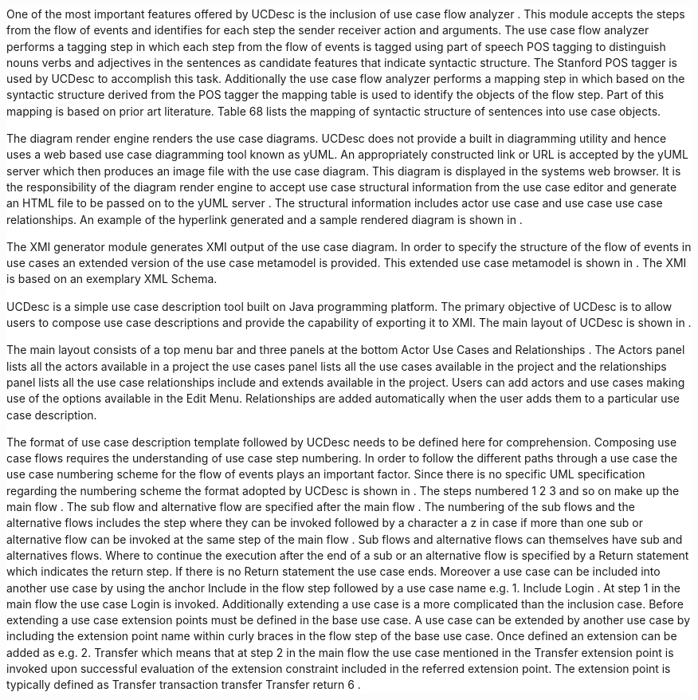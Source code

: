 One of the most important features offered by UCDesc is the inclusion of use case flow analyzer . This module accepts the steps from the flow of events and identifies for each step the sender receiver action and arguments. The use case flow analyzer performs a tagging step in which each step from the flow of events is tagged using part of speech POS tagging to distinguish nouns verbs and adjectives in the sentences as candidate features that indicate syntactic structure. The Stanford POS tagger is used by UCDesc to accomplish this task. Additionally the use case flow analyzer performs a mapping step in which based on the syntactic structure derived from the POS tagger the mapping table is used to identify the objects of the flow step. Part of this mapping is based on prior art literature. Table 68 lists the mapping of syntactic structure of sentences into use case objects.

The diagram render engine renders the use case diagrams. UCDesc does not provide a built in diagramming utility and hence uses a web based use case diagramming tool known as yUML. An appropriately constructed link or URL is accepted by the yUML server which then produces an image file with the use case diagram. This diagram is displayed in the systems web browser. It is the responsibility of the diagram render engine to accept use case structural information from the use case editor and generate an HTML file to be passed on to the yUML server . The structural information includes actor use case and use case use case relationships. An example of the hyperlink generated and a sample rendered diagram is shown in .

The XMI generator module generates XMI output of the use case diagram. In order to specify the structure of the flow of events in use cases an extended version of the use case metamodel is provided. This extended use case metamodel is shown in . The XMI is based on an exemplary XML Schema.

UCDesc is a simple use case description tool built on Java programming platform. The primary objective of UCDesc is to allow users to compose use case descriptions and provide the capability of exporting it to XMI. The main layout of UCDesc is shown in .

The main layout consists of a top menu bar and three panels at the bottom Actor Use Cases and Relationships . The Actors panel lists all the actors available in a project the use cases panel lists all the use cases available in the project and the relationships panel lists all the use case relationships include and extends available in the project. Users can add actors and use cases making use of the options available in the Edit Menu. Relationships are added automatically when the user adds them to a particular use case description.

The format of use case description template followed by UCDesc needs to be defined here for comprehension. Composing use case flows requires the understanding of use case step numbering. In order to follow the different paths through a use case the use case numbering scheme for the flow of events plays an important factor. Since there is no specific UML specification regarding the numbering scheme the format adopted by UCDesc is shown in . The steps numbered 1 2 3 and so on make up the main flow . The sub flow and alternative flow are specified after the main flow . The numbering of the sub flows and the alternative flows includes the step where they can be invoked followed by a character a z in case if more than one sub or alternative flow can be invoked at the same step of the main flow . Sub flows and alternative flows can themselves have sub and alternatives flows. Where to continue the execution after the end of a sub or an alternative flow is specified by a Return statement which indicates the return step. If there is no Return statement the use case ends. Moreover a use case can be included into another use case by using the anchor Include in the flow step followed by a use case name e.g. 1. Include Login . At step 1 in the main flow the use case Login is invoked. Additionally extending a use case is a more complicated than the inclusion case. Before extending a use case extension points must be defined in the base use case. A use case can be extended by another use case by including the extension point name within curly braces in the flow step of the base use case. Once defined an extension can be added as e.g. 2. Transfer which means that at step 2 in the main flow the use case mentioned in the Transfer extension point is invoked upon successful evaluation of the extension constraint included in the referred extension point. The extension point is typically defined as Transfer transaction transfer Transfer return 6 .
